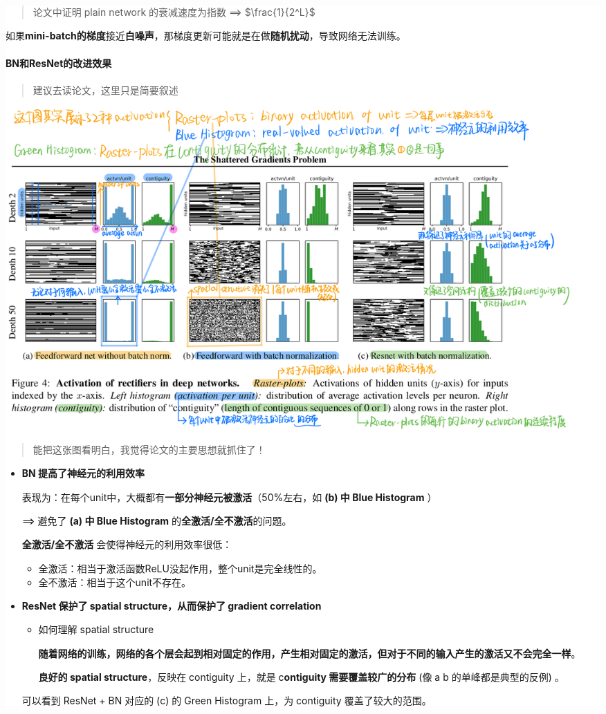 >   论文中证明 plain network 的衰减速度为指数 ==> $\frac{1}{2^L}$

如果**mini-batch的梯度**接近**白噪声**，那梯度更新可能就是在做**随机扰动**，导致网络无法训练。

#### BN和ResNet的改进效果

>   建议去读论文，这里只是简要叙述

<img src="[paper reading] ResNet.assets/image-20201011182634276.png" alt="image-20201011182634276" style="zoom:80%;" />

>   能把这张图看明白，我觉得论文的主要思想就抓住了！

-   **BN 提高了神经元的利用效率**

    表现为：在每个unit中，大概都有**一部分神经元被激活**（50%左右，如 **(b) 中 Blue Histogram** ）

    ==> 避免了 **(a) 中 Blue Histogram** 的**全激活/全不激活**的问题。

    **全激活/全不激活** 会使得神经元的利用效率很低：

    -   全激活：相当于激活函数ReLU没起作用，整个unit是完全线性的。
    -   全不激活：相当于这个unit不存在。

-   **ResNet 保护了 spatial structure，从而保护了 gradient correlation**

    -   如何理解 spatial structure

        **随着网络的训练，网络的各个层会起到相对固定的作用，产生相对固定的激活，但对于不同的输入产生的激活又不会完全一样**。

        **良好的 spatial structure**，反映在 contiguity 上，就是 c**ontiguity 需要覆盖较广的分布** (像 a b 的单峰都是典型的反例) 。

    可以看到 ResNet + BN 对应的 (c) 的 Green Histogram 上，为 contiguity 覆盖了较大的范围。
